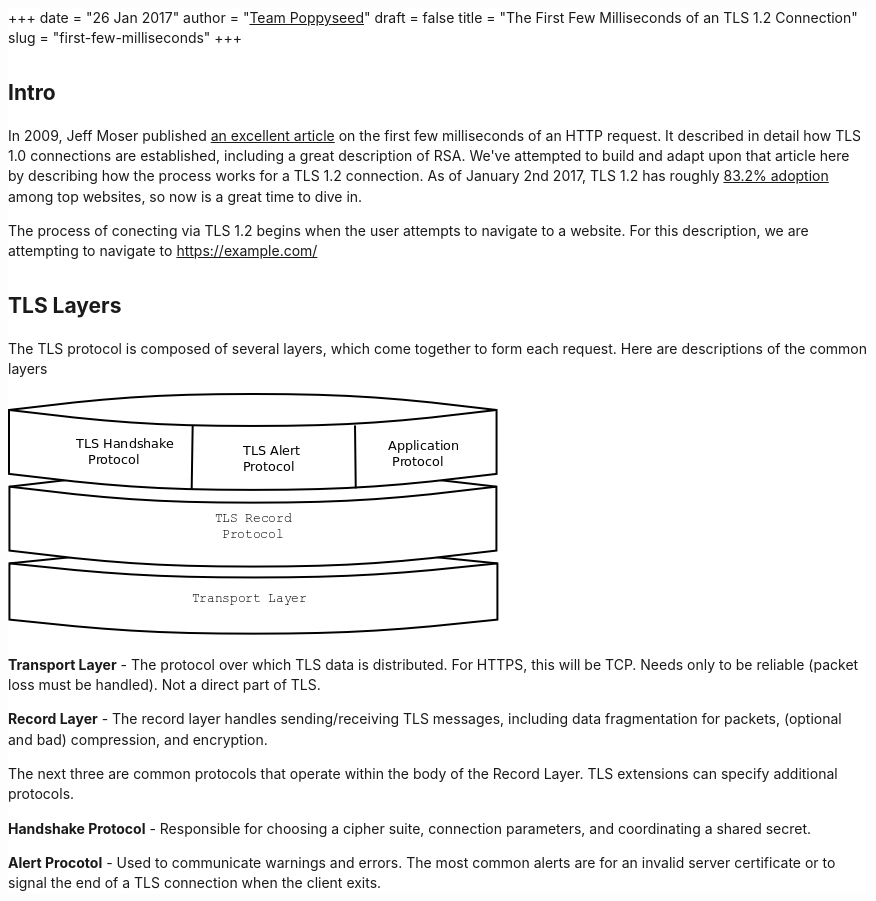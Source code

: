 +++
date = "26 Jan 2017"
author = "[Team Poppyseed](/teams)"
draft = false
title = "The First Few Milliseconds of an TLS 1.2 Connection"
slug = "first-few-milliseconds"
+++

Intro
---

In 2009, Jeff Moser published [an excellent article](http://www.moserware.com/2009/06/first-few-milliseconds-of-https.html) on the first few milliseconds of an HTTP request. It described in detail how TLS 1.0 connections are established, including a great description of RSA. We've attempted to build and adapt upon that article here by describing how the process works for a TLS 1.2 connection. As of January 2nd 2017, TLS 1.2 has roughly [83.2% adoption](https://www.trustworthyinternet.org/ssl-pulse/) among top websites, so now is a great time to dive in.

The process of conecting via TLS 1.2 begins when the user attempts to navigate to a website. For this description, we are attempting to navigate to https://example.com/

TLS Layers
---

The TLS protocol is composed of several layers, which come together to form each request. Here are descriptions of the common layers

![tls layers](/images/firstfew/gnutls-layers.png)

**Transport Layer** - The protocol over which TLS data is distributed. For HTTPS, this will be TCP. Needs only to be reliable (packet loss must be handled). Not a direct part of TLS.

**Record Layer** - The record layer handles sending/receiving TLS messages, including data fragmentation for packets, (optional and bad) compression, and encryption.

The next three are common protocols that operate within the body of the Record Layer. TLS extensions can specify additional protocols.

**Handshake Protocol** - Responsible for choosing a cipher suite, connection parameters, and coordinating a shared secret.

**Alert Procotol** - Used to communicate warnings and errors. The most common alerts are for an invalid server certificate or to signal the end of a TLS connection when the client exits.
